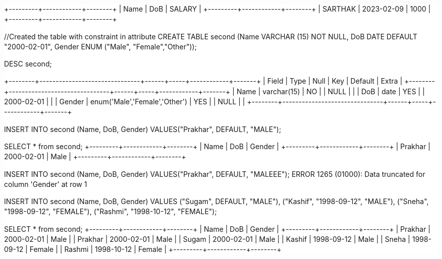 +---------+------------+--------+
| Name    | DoB        | SALARY |
+---------+------------+--------+
| SARTHAK | 2023-02-09 |   1000 |
+---------+------------+--------+

//Created the table with constraint in attribute 
CREATE TABLE second (Name VARCHAR (15) NOT NULL, DoB DATE DEFAULT "2000-02-01", Gender ENUM ("Male", "Female","Other"));

DESC  second;

+--------+-------------------------------+------+-----+------------+-------+
| Field  | Type                          | Null | Key | Default    | Extra |
+--------+-------------------------------+------+-----+------------+-------+
| Name   | varchar(15)                   | NO   |     | NULL       |       |
| DoB    | date                          | YES  |     | 2000-02-01 |       |
| Gender | enum('Male','Female','Other') | YES  |     | NULL       |       |
+--------+-------------------------------+------+-----+------------+-------+

INSERT INTO second (Name, DoB, Gender) VALUES("Prakhar", DEFAULT, "MALE");

SELECT * from second;
+---------+------------+--------+
| Name    | DoB        | Gender |
+---------+------------+--------+
| Prakhar | 2000-02-01 | Male   |
+---------+------------+--------+

INSERT INTO second (Name, DoB, Gender) VALUES("Prakhar", DEFAULT, "MALEEE");
ERROR 1265 (01000): Data truncated for column 'Gender' at row 1



INSERT INTO second (Name, DoB, Gender) VALUES ("Sugam", DEFAULT, "MALE"),
                                              ("Kashif", "1998-09-12", "MALE"),
                                              ("Sneha", "1998-09-12", "FEMALE"),
                                              ("Rashmi", "1998-10-12", "FEMALE");

SELECT * from second;
+---------+------------+--------+
| Name    | DoB        | Gender |
+---------+------------+--------+
| Prakhar | 2000-02-01 | Male   |
| Prakhar | 2000-02-01 | Male   |
| Sugam   | 2000-02-01 | Male   |
| Kashif  | 1998-09-12 | Male   |
| Sneha   | 1998-09-12 | Female |
| Rashmi  | 1998-10-12 | Female |
+---------+------------+--------+
